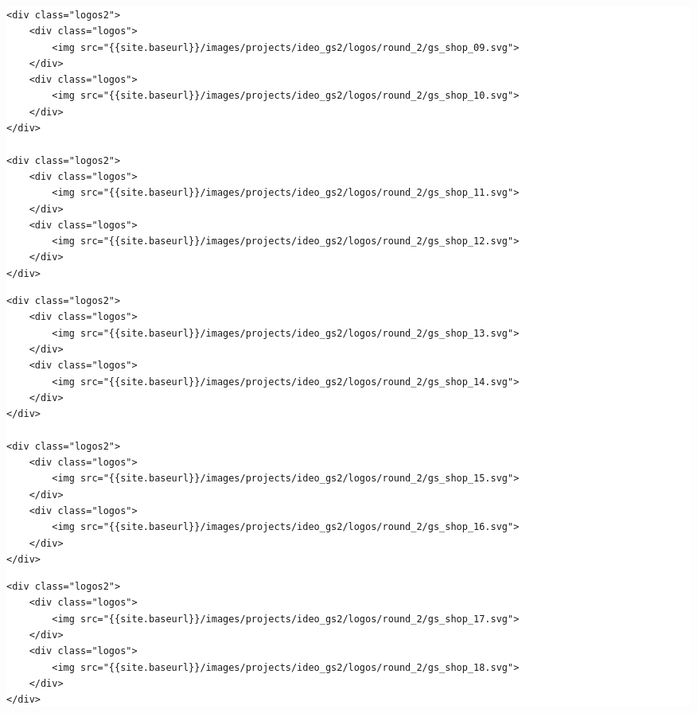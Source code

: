 </div>

<div class="logo_row"> 

	<div class="logos2">
		<div class="logos">
			<img src="{{site.baseurl}}/images/projects/ideo_gs2/logos/round_2/gs_shop_09.svg">
		</div>
		<div class="logos">
			<img src="{{site.baseurl}}/images/projects/ideo_gs2/logos/round_2/gs_shop_10.svg">
		</div>
	</div>

	<div class="logos2">
		<div class="logos">
			<img src="{{site.baseurl}}/images/projects/ideo_gs2/logos/round_2/gs_shop_11.svg">
		</div>
		<div class="logos">
			<img src="{{site.baseurl}}/images/projects/ideo_gs2/logos/round_2/gs_shop_12.svg">
		</div>
	</div>
	
</div>

<div class="logo_row"> 

	<div class="logos2">
		<div class="logos">
			<img src="{{site.baseurl}}/images/projects/ideo_gs2/logos/round_2/gs_shop_13.svg">
		</div>
		<div class="logos">
			<img src="{{site.baseurl}}/images/projects/ideo_gs2/logos/round_2/gs_shop_14.svg">
		</div>
	</div>

	<div class="logos2">
		<div class="logos">
			<img src="{{site.baseurl}}/images/projects/ideo_gs2/logos/round_2/gs_shop_15.svg">
		</div>
		<div class="logos">
			<img src="{{site.baseurl}}/images/projects/ideo_gs2/logos/round_2/gs_shop_16.svg">
		</div>
	</div>
	
</div>

<div class="logo_row"> 

	<div class="logos2">
		<div class="logos">
			<img src="{{site.baseurl}}/images/projects/ideo_gs2/logos/round_2/gs_shop_17.svg">
		</div>
		<div class="logos">
			<img src="{{site.baseurl}}/images/projects/ideo_gs2/logos/round_2/gs_shop_18.svg">
		</div>
	</div>
